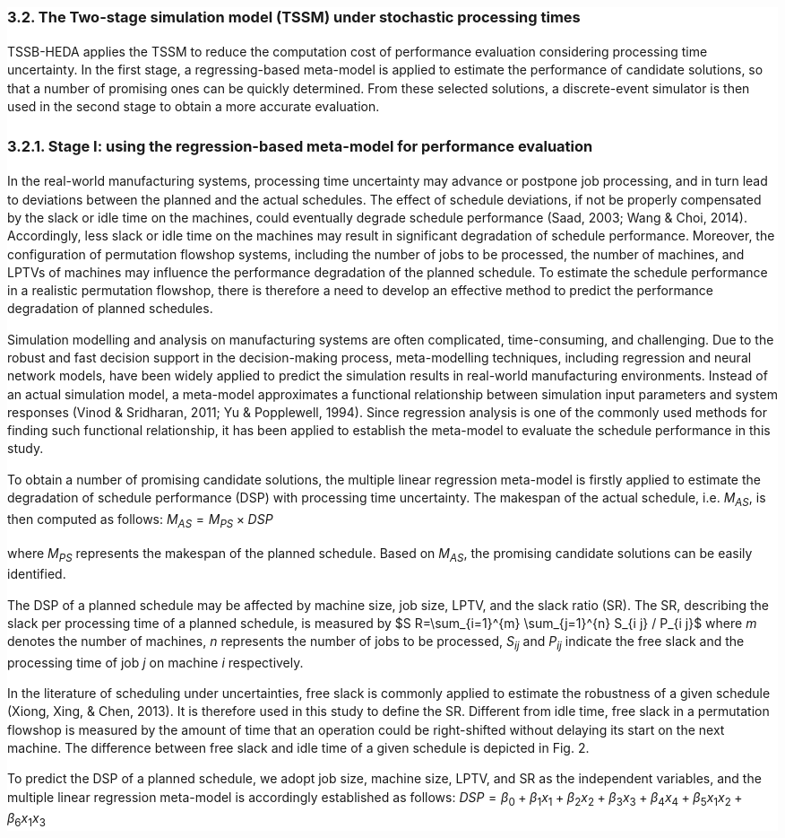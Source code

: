 ### 3.2. The Two-stage simulation model (TSSM) under stochastic processing times

TSSB-HEDA applies the TSSM to reduce the computation cost of performance evaluation considering processing time uncertainty. In the first stage, a regressing-based meta-model is applied to estimate the performance of candidate solutions, so that a number of promising ones can be quickly determined. From these selected solutions, a discrete-event simulator is then used in the second stage to obtain a more accurate evaluation.

### 3.2.1. Stage I: using the regression-based meta-model for performance evaluation

In the real-world manufacturing systems, processing time uncertainty may advance or postpone job processing, and in turn lead to deviations between the planned and the actual schedules. The effect of schedule deviations, if not be properly compensated by the slack or idle time on the machines, could eventually degrade schedule performance (Saad, 2003; Wang \& Choi, 2014). Accordingly, less slack or idle time on the machines may result in significant degradation of schedule performance. Moreover, the configuration of permutation flowshop systems, including the number of jobs to be processed, the number of machines, and LPTVs of machines may influence the performance degradation of the planned schedule. To estimate the schedule performance in a realistic permutation flowshop, there is therefore a need to develop an effective method to predict the performance degradation of planned schedules.

Simulation modelling and analysis on manufacturing systems are often complicated, time-consuming, and challenging. Due to the robust and fast decision support in the decision-making process, meta-modelling techniques, including regression and neural network models, have been widely applied to predict the simulation results in real-world manufacturing environments. Instead of an actual simulation model, a meta-model approximates a functional relationship between simulation input parameters and system responses (Vinod \& Sridharan, 2011; Yu \& Popplewell, 1994). Since regression analysis is one of the commonly used methods for finding such functional relationship, it has been applied to establish the meta-model to evaluate the schedule performance in this study.

To obtain a number of promising candidate solutions, the multiple linear regression meta-model is firstly applied to estimate the degradation of schedule performance (DSP) with processing time uncertainty. The makespan of the actual schedule, i.e. $M_{A S}$, is then computed as follows:
$M_{A S}=M_{P S} \times D S P$

where $M_{P S}$ represents the makespan of the planned schedule. Based on $M_{A S}$, the promising candidate solutions can be easily identified.

The DSP of a planned schedule may be affected by machine size, job size, LPTV, and the slack ratio (SR). The SR, describing the slack per processing time of a planned schedule, is measured by
$S R=\sum_{i=1}^{m} \sum_{j=1}^{n} S_{i j} / P_{i j}$
where $m$ denotes the number of machines, $n$ represents the number of jobs to be processed, $S_{i j}$ and $P_{i j}$ indicate the free slack and the processing time of job $j$ on machine $i$ respectively.

In the literature of scheduling under uncertainties, free slack is commonly applied to estimate the robustness of a given schedule (Xiong, Xing, \& Chen, 2013). It is therefore used in this study to define the SR. Different from idle time, free slack in a permutation flowshop is measured by the amount of time that an operation could be right-shifted without delaying its start on the next machine. The difference between free slack and idle time of a given schedule is depicted in Fig. 2.

To predict the DSP of a planned schedule, we adopt job size, machine size, LPTV, and SR as the independent variables, and the multiple linear regression meta-model is accordingly established as follows:
$D S P=\beta_{0}+\beta_{1} x_{1}+\beta_{2} x_{2}+\beta_{3} x_{3}+\beta_{4} x_{4}+\beta_{5} x_{1} x_{2}+\beta_{6} x_{1} x_{3}$
